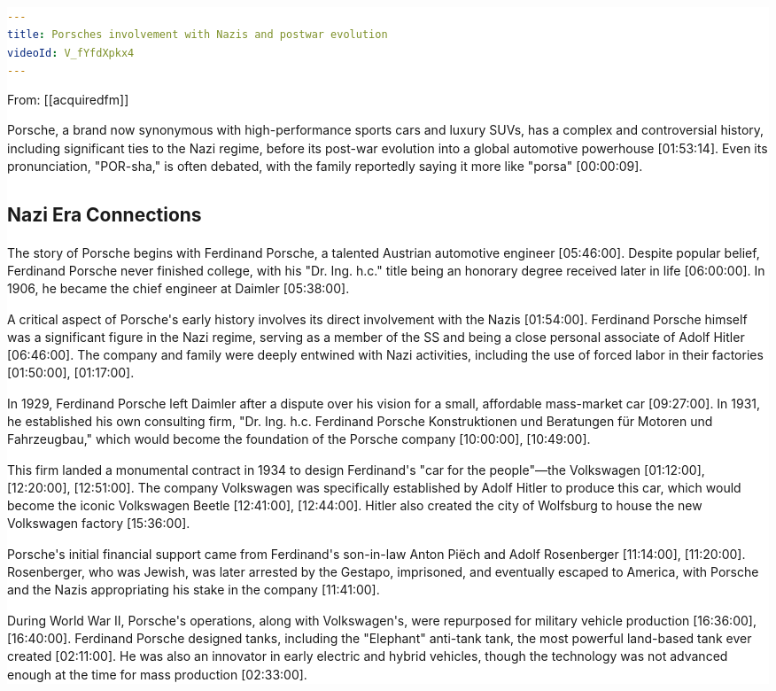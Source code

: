 ```yaml
---
title: Porsches involvement with Nazis and postwar evolution
videoId: V_fYfdXpkx4
---
```


From: [[acquiredfm]] <br/> 

Porsche, a brand now synonymous with high-performance sports cars and luxury SUVs, has a complex and controversial history, including significant ties to the Nazi regime, before its post-war evolution into a global automotive powerhouse <a class="yt-timestamp" data-t="01:53:14">[01:53:14]</a>. Even its pronunciation, "POR-sha," is often debated, with the family reportedly saying it more like "porsa" <a class="yt-timestamp" data-t="00:00:09">[00:00:09]</a>.

## Nazi Era Connections

The story of Porsche begins with Ferdinand Porsche, a talented Austrian automotive engineer <a class="yt-timestamp" data-t="05:46:00">[05:46:00]</a>. Despite popular belief, Ferdinand Porsche never finished college, with his "Dr. Ing. h.c." title being an honorary degree received later in life <a class="yt-timestamp" data-t="06:00:00">[06:00:00]</a>. In 1906, he became the chief engineer at Daimler <a class="yt-timestamp" data-t="05:38:00">[05:38:00]</a>.

A critical aspect of Porsche's early history involves its direct involvement with the Nazis <a class="yt-timestamp" data-t="01:54:00">[01:54:00]</a>. Ferdinand Porsche himself was a significant figure in the Nazi regime, serving as a member of the SS and being a close personal associate of Adolf Hitler <a class="yt-timestamp" data-t="06:46:00">[06:46:00]</a>. The company and family were deeply entwined with Nazi activities, including the use of forced labor in their factories <a class="yt-timestamp" data-t="01:50:00">[01:50:00]</a>, <a class="yt-timestamp" data-t="01:17:00">[01:17:00]</a>.

In 1929, Ferdinand Porsche left Daimler after a dispute over his vision for a small, affordable mass-market car <a class="yt-timestamp" data-t="09:27:00">[09:27:00]</a>. In 1931, he established his own consulting firm, "Dr. Ing. h.c. Ferdinand Porsche Konstruktionen und Beratungen für Motoren und Fahrzeugbau," which would become the foundation of the Porsche company <a class="yt-timestamp" data-t="10:00:00">[10:00:00]</a>, <a class="yt-timestamp" data-t="10:49:00">[10:49:00]</a>.

This firm landed a monumental contract in 1934 to design Ferdinand's "car for the people"—the Volkswagen <a class="yt-timestamp" data-t="01:12:00">[01:12:00]</a>, <a class="yt-timestamp" data-t="12:20:00">[12:20:00]</a>, <a class="yt-timestamp" data-t="12:51:00">[12:51:00]</a>. The company Volkswagen was specifically established by Adolf Hitler to produce this car, which would become the iconic Volkswagen Beetle <a class="yt-timestamp" data-t="12:41:00">[12:41:00]</a>, <a class="yt-timestamp" data-t="12:44:00">[12:44:00]</a>. Hitler also created the city of Wolfsburg to house the new Volkswagen factory <a class="yt-timestamp" data-t="15:36:00">[15:36:00]</a>.

Porsche's initial financial support came from Ferdinand's son-in-law Anton Piëch and Adolf Rosenberger <a class="yt-timestamp" data-t="11:14:00">[11:14:00]</a>, <a class="yt-timestamp" data-t="11:20:00">[11:20:00]</a>. Rosenberger, who was Jewish, was later arrested by the Gestapo, imprisoned, and eventually escaped to America, with Porsche and the Nazis appropriating his stake in the company <a class="yt-timestamp" data-t="11:41:00">[11:41:00]</a>.

During World War II, Porsche's operations, along with Volkswagen's, were repurposed for military vehicle production <a class="yt-timestamp" data-t="16:36:00">[16:36:00]</a>, <a class="yt-timestamp" data-t="16:40:00">[16:40:00]</a>. Ferdinand Porsche designed tanks, including the "Elephant" anti-tank tank, the most powerful land-based tank ever created <a class="yt-timestamp" data-t="02:11:00">[02:11:00]</a>. He was also an innovator in early electric and hybrid vehicles, though the technology was not advanced enough at the time for mass production <a class="yt-timestamp" data-t="02:33:00">[02:33:00]</a>.
